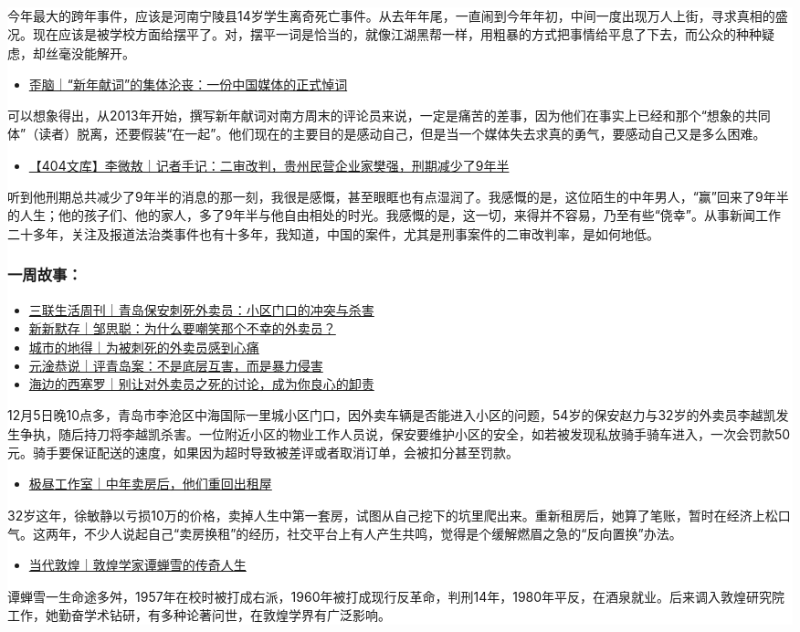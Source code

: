 
今年最大的跨年事件，应该是河南宁陵县14岁学生离奇死亡事件。从去年年尾，一直闹到今年年初，中间一度出现万人上街，寻求真相的盛况。现在应该是被学校方面给摆平了。对，摆平一词是恰当的，就像江湖黑帮一样，用粗暴的方式把事情给平息了下去，而公众的种种疑虑，却丝毫没能解开。


* [歪脑｜“新年献词”的集体沦丧：一份中国媒体的正式悼词](https://chinadigitaltimes.net/chinese/703908.html)


可以想象得出，从2013年开始，撰写新年献词对南方周末的评论员来说，一定是痛苦的差事，因为他们在事实上已经和那个“想象的共同体”（读者）脱离，还要假装“在一起”。他们现在的主要目的是感动自己，但是当一个媒体失去求真的勇气，要感动自己又是多么困难。


* [【404文库】李微敖｜记者手记：二审改判，贵州民营企业家樊强，刑期减少了9年半](https://chinadigitaltimes.net/chinese/703900.html)


听到他刑期总共减少了9年半的消息的那一刻，我很是感慨，甚至眼眶也有点湿润了。我感慨的是，这位陌生的中年男人，“赢”回来了9年半的人生；他的孩子们、他的家人，多了9年半与他自由相处的时光。我感慨的是，这一切，来得并不容易，乃至有些“侥幸”。从事新闻工作二十多年，关注及报道法治类事件也有十多年，我知道，中国的案件，尤其是刑事案件的二审改判率，是如何地低。


### 一周故事：


* [三联生活周刊｜青岛保安刺死外卖员：小区门口的冲突与杀害](https://chinadigitaltimes.net/chinese/703830.html)
* [新新默存｜邹思聪：为什么要嘲笑那个不幸的外卖员？](https://chinadigitaltimes.net/chinese/703832.html)
* [城市的地得｜为被刺死的外卖员感到心痛](https://chinadigitaltimes.net/chinese/703835.html)
* [元淦恭说｜评青岛案：不是底层互害，而是暴力侵害](https://chinadigitaltimes.net/chinese/703864.html)
* [海边的西塞罗｜别让对外卖员之死的讨论，成为你良心的卸责](https://chinadigitaltimes.net/chinese/703874.html)


12月5日晚10点多，青岛市李沧区中海国际一里城小区门口，因外卖车辆是否能进入小区的问题，54岁的保安赵力与32岁的外卖员李越凯发生争执，随后持刀将李越凯杀害。一位附近小区的物业工作人员说，保安要维护小区的安全，如若被发现私放骑手骑车进入，一次会罚款50元。骑手要保证配送的速度，如果因为超时导致被差评或者取消订单，会被扣分甚至罚款。 


* [极昼工作室｜中年卖房后，他们重回出租屋](https://chinadigitaltimes.net/chinese/703860.html)


32岁这年，徐敏静以亏损10万的价格，卖掉人生中第一套房，试图从自己挖下的坑里爬出来。重新租房后，她算了笔账，暂时在经济上松口气。这两年，不少人说起自己“卖房换租”的经历，社交平台上有人产生共鸣，觉得是个缓解燃眉之急的“反向置换”办法。


* [当代敦煌｜敦煌学家谭蝉雪的传奇人生](https://chinadigitaltimes.net/chinese/703876.html)


谭蝉雪一生命途多舛，1957年在校时被打成右派，1960年被打成现行反革命，判刑14年，1980年平反，在酒泉就业。后来调入敦煌研究院工作，她勤奋学术钻研，有多种论著问世，在敦煌学界有广泛影响。

